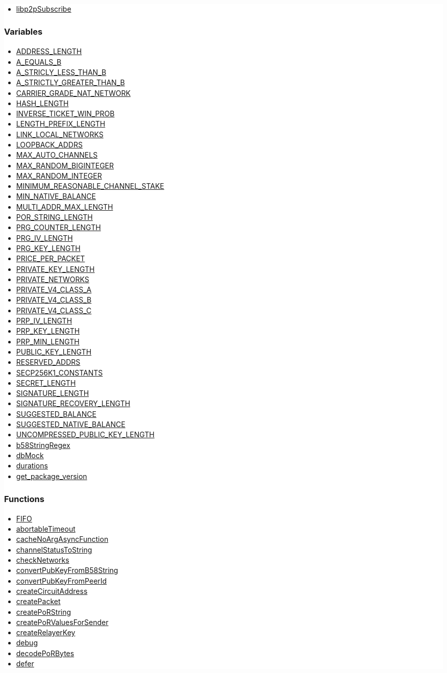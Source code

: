 - [libp2pSubscribe](modules.md#libp2psubscribe)

### Variables

- [ADDRESS\_LENGTH](modules.md#address_length)
- [A\_EQUALS\_B](modules.md#a_equals_b)
- [A\_STRICLY\_LESS\_THAN\_B](modules.md#a_stricly_less_than_b)
- [A\_STRICTLY\_GREATER\_THAN\_B](modules.md#a_strictly_greater_than_b)
- [CARRIER\_GRADE\_NAT\_NETWORK](modules.md#carrier_grade_nat_network)
- [HASH\_LENGTH](modules.md#hash_length)
- [INVERSE\_TICKET\_WIN\_PROB](modules.md#inverse_ticket_win_prob)
- [LENGTH\_PREFIX\_LENGTH](modules.md#length_prefix_length)
- [LINK\_LOCAL\_NETWORKS](modules.md#link_local_networks)
- [LOOPBACK\_ADDRS](modules.md#loopback_addrs)
- [MAX\_AUTO\_CHANNELS](modules.md#max_auto_channels)
- [MAX\_RANDOM\_BIGINTEGER](modules.md#max_random_biginteger)
- [MAX\_RANDOM\_INTEGER](modules.md#max_random_integer)
- [MINIMUM\_REASONABLE\_CHANNEL\_STAKE](modules.md#minimum_reasonable_channel_stake)
- [MIN\_NATIVE\_BALANCE](modules.md#min_native_balance)
- [MULTI\_ADDR\_MAX\_LENGTH](modules.md#multi_addr_max_length)
- [POR\_STRING\_LENGTH](modules.md#por_string_length)
- [PRG\_COUNTER\_LENGTH](modules.md#prg_counter_length)
- [PRG\_IV\_LENGTH](modules.md#prg_iv_length)
- [PRG\_KEY\_LENGTH](modules.md#prg_key_length)
- [PRICE\_PER\_PACKET](modules.md#price_per_packet)
- [PRIVATE\_KEY\_LENGTH](modules.md#private_key_length)
- [PRIVATE\_NETWORKS](modules.md#private_networks)
- [PRIVATE\_V4\_CLASS\_A](modules.md#private_v4_class_a)
- [PRIVATE\_V4\_CLASS\_B](modules.md#private_v4_class_b)
- [PRIVATE\_V4\_CLASS\_C](modules.md#private_v4_class_c)
- [PRP\_IV\_LENGTH](modules.md#prp_iv_length)
- [PRP\_KEY\_LENGTH](modules.md#prp_key_length)
- [PRP\_MIN\_LENGTH](modules.md#prp_min_length)
- [PUBLIC\_KEY\_LENGTH](modules.md#public_key_length)
- [RESERVED\_ADDRS](modules.md#reserved_addrs)
- [SECP256K1\_CONSTANTS](modules.md#secp256k1_constants)
- [SECRET\_LENGTH](modules.md#secret_length)
- [SIGNATURE\_LENGTH](modules.md#signature_length)
- [SIGNATURE\_RECOVERY\_LENGTH](modules.md#signature_recovery_length)
- [SUGGESTED\_BALANCE](modules.md#suggested_balance)
- [SUGGESTED\_NATIVE\_BALANCE](modules.md#suggested_native_balance)
- [UNCOMPRESSED\_PUBLIC\_KEY\_LENGTH](modules.md#uncompressed_public_key_length)
- [b58StringRegex](modules.md#b58stringregex)
- [dbMock](modules.md#dbmock)
- [durations](modules.md#durations)
- [get\_package\_version](modules.md#get_package_version)

### Functions

- [FIFO](modules.md#fifo)
- [abortableTimeout](modules.md#abortabletimeout)
- [cacheNoArgAsyncFunction](modules.md#cachenoargasyncfunction)
- [channelStatusToString](modules.md#channelstatustostring)
- [checkNetworks](modules.md#checknetworks)
- [convertPubKeyFromB58String](modules.md#convertpubkeyfromb58string)
- [convertPubKeyFromPeerId](modules.md#convertpubkeyfrompeerid)
- [createCircuitAddress](modules.md#createcircuitaddress)
- [createPacket](modules.md#createpacket)
- [createPoRString](modules.md#createporstring)
- [createPoRValuesForSender](modules.md#createporvaluesforsender)
- [createRelayerKey](modules.md#createrelayerkey)
- [debug](modules.md#debug)
- [decodePoRBytes](modules.md#decodeporbytes)
- [defer](modules.md#defer)